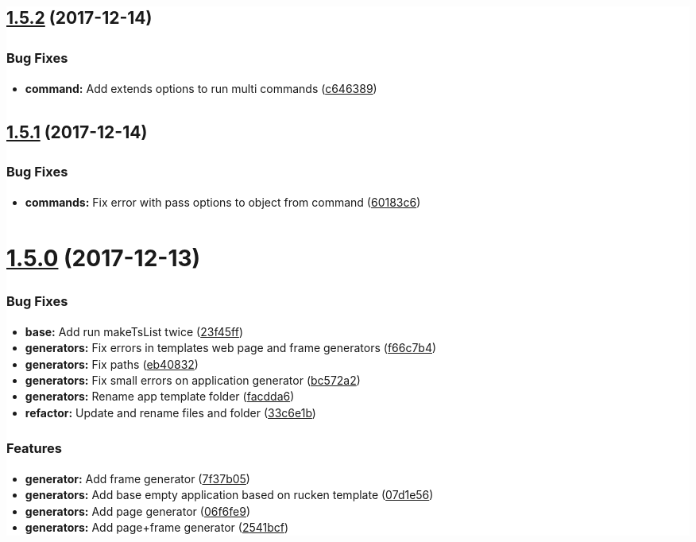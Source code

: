 

<a name="1.5.2"></a>
## [1.5.2](https://github.com/rucken/cli/compare/1.5.1...1.5.2) (2017-12-14)


### Bug Fixes

* **command:** Add extends options to run multi commands ([c646389](https://github.com/rucken/cli/commit/c646389))



<a name="1.5.1"></a>
## [1.5.1](https://github.com/rucken/cli/compare/1.5.0...1.5.1) (2017-12-14)


### Bug Fixes

* **commands:** Fix error with pass options to object from command ([60183c6](https://github.com/rucken/cli/commit/60183c6))



<a name="1.5.0"></a>
# [1.5.0](https://github.com/rucken/cli/compare/1.4.1...1.5.0) (2017-12-13)


### Bug Fixes

* **base:** Add run makeTsList twice ([23f45ff](https://github.com/rucken/cli/commit/23f45ff))
* **generators:** Fix errors in templates web page and frame generators ([f66c7b4](https://github.com/rucken/cli/commit/f66c7b4))
* **generators:** Fix paths ([eb40832](https://github.com/rucken/cli/commit/eb40832))
* **generators:** Fix small errors on application generator ([bc572a2](https://github.com/rucken/cli/commit/bc572a2))
* **generators:** Rename app template folder ([facdda6](https://github.com/rucken/cli/commit/facdda6))
* **refactor:** Update and rename files and folder ([33c6e1b](https://github.com/rucken/cli/commit/33c6e1b))


### Features

* **generator:** Add frame generator ([7f37b05](https://github.com/rucken/cli/commit/7f37b05))
* **generators:** Add base empty application based on rucken template ([07d1e56](https://github.com/rucken/cli/commit/07d1e56))
* **generators:** Add page generator ([06f6fe9](https://github.com/rucken/cli/commit/06f6fe9))
* **generators:** Add page+frame generator ([2541bcf](https://github.com/rucken/cli/commit/2541bcf))
